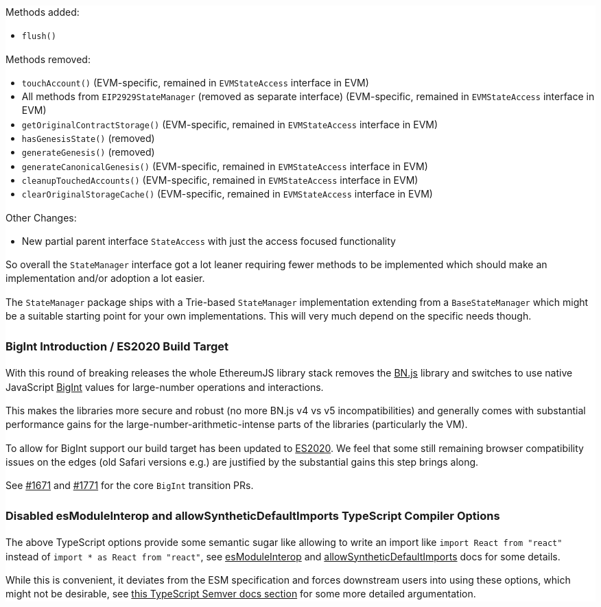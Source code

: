 Methods added:

- `flush()`

Methods removed:

- `touchAccount()` (EVM-specific, remained in `EVMStateAccess` interface in EVM)
- All methods from `EIP2929StateManager` (removed as separate interface) (EVM-specific, remained in `EVMStateAccess` interface in EVM)
- `getOriginalContractStorage()` (EVM-specific, remained in `EVMStateAccess` interface in EVM)
- `hasGenesisState()` (removed)
- `generateGenesis()` (removed)
- `generateCanonicalGenesis()` (EVM-specific, remained in `EVMStateAccess` interface in EVM)
- `cleanupTouchedAccounts()` (EVM-specific, remained in `EVMStateAccess` interface in EVM)
- `clearOriginalStorageCache()` (EVM-specific, remained in `EVMStateAccess` interface in EVM)

Other Changes:

- New partial parent interface `StateAccess` with just the access focused functionality

So overall the `StateManager` interface got a lot leaner requiring fewer methods to be implemented which should make an implementation and/or adoption a lot easier.

The `StateManager` package ships with a Trie-based `StateManager` implementation extending from a `BaseStateManager` which might be a suitable starting point for your own implementations. This will very much depend on the specific needs though.

### BigInt Introduction / ES2020 Build Target

With this round of breaking releases the whole EthereumJS library stack removes the [BN.js](https://github.com/indutny/bn.js/) library and switches to use native JavaScript [BigInt](https://developer.mozilla.org/en-US/docs/Web/JavaScript/Reference/Global_Objects/BigInt) values for large-number operations and interactions.

This makes the libraries more secure and robust (no more BN.js v4 vs v5 incompatibilities) and generally comes with substantial performance gains for the large-number-arithmetic-intense parts of the libraries (particularly the VM).

To allow for BigInt support our build target has been updated to [ES2020](https://262.ecma-international.org/11.0/). We feel that some still remaining browser compatibility issues on the edges (old Safari versions e.g.) are justified by the substantial gains this step brings along.

See [#1671](https://github.com/ethereumjs/ethereumjs-monorepo/pull/1671) and [#1771](https://github.com/ethereumjs/ethereumjs-monorepo/pull/1771) for the core `BigInt` transition PRs.

### Disabled esModuleInterop and allowSyntheticDefaultImports TypeScript Compiler Options

The above TypeScript options provide some semantic sugar like allowing to write an import like `import React from "react"` instead of `import * as React from "react"`, see [esModuleInterop](https://www.typescriptlang.org/tsconfig#esModuleInterop) and [allowSyntheticDefaultImports](https://www.typescriptlang.org/tsconfig#allowSyntheticDefaultImports) docs for some details.

While this is convenient, it deviates from the ESM specification and forces downstream users into using these options, which might not be desirable, see [this TypeScript Semver docs section](https://www.semver-ts.org/#module-interop) for some more detailed argumentation.
